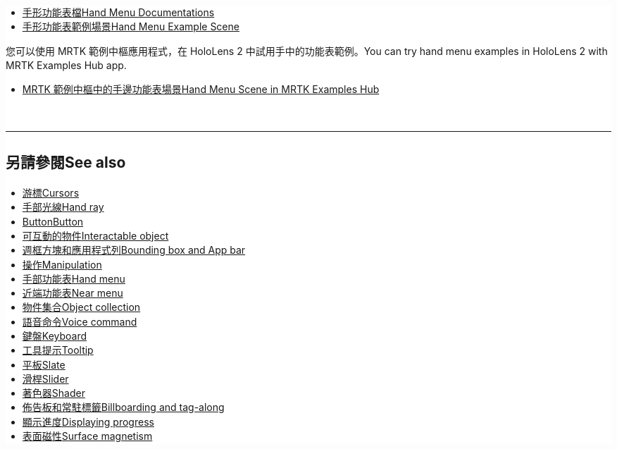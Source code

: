 * [<span data-ttu-id="490b4-195">手形功能表檔</span><span class="sxs-lookup"><span data-stu-id="490b4-195">Hand Menu Documentations</span></span>](https://microsoft.github.io/MixedRealityToolkit-Unity/Documentation/README_HandMenu.html)
* [<span data-ttu-id="490b4-196">手形功能表範例場景</span><span class="sxs-lookup"><span data-stu-id="490b4-196">Hand Menu Example Scene</span></span>](https://github.com/microsoft/MixedRealityToolkit-Unity/blob/mrtk_development/Assets/MRTK/Examples/Demos/HandTracking/Scenes/HandMenuExamples.unity)

<span data-ttu-id="490b4-197">您可以使用 MRTK 範例中樞應用程式，在 HoloLens 2 中試用手中的功能表範例。</span><span class="sxs-lookup"><span data-stu-id="490b4-197">You can try hand menu examples in HoloLens 2 with MRTK Examples Hub app.</span></span> 
* [<span data-ttu-id="490b4-198">MRTK 範例中樞中的手邊功能表場景</span><span class="sxs-lookup"><span data-stu-id="490b4-198">Hand Menu Scene in MRTK Examples Hub</span></span>](https://www.microsoft.com/en-us/p/mrtk-examples-hub/9mv8c39l2sj4?activetab=pivot:overviewtab)

<br>

---


## <a name="see-also"></a><span data-ttu-id="490b4-199">另請參閱</span><span class="sxs-lookup"><span data-stu-id="490b4-199">See also</span></span>

* [<span data-ttu-id="490b4-200">游標</span><span class="sxs-lookup"><span data-stu-id="490b4-200">Cursors</span></span>](cursors.md)
* [<span data-ttu-id="490b4-201">手部光線</span><span class="sxs-lookup"><span data-stu-id="490b4-201">Hand ray</span></span>](point-and-commit.md)
* [<span data-ttu-id="490b4-202">Button</span><span class="sxs-lookup"><span data-stu-id="490b4-202">Button</span></span>](button.md)
* [<span data-ttu-id="490b4-203">可互動的物件</span><span class="sxs-lookup"><span data-stu-id="490b4-203">Interactable object</span></span>](interactable-object.md)
* [<span data-ttu-id="490b4-204">週框方塊和應用程式列</span><span class="sxs-lookup"><span data-stu-id="490b4-204">Bounding box and App bar</span></span>](app-bar-and-bounding-box.md)
* [<span data-ttu-id="490b4-205">操作</span><span class="sxs-lookup"><span data-stu-id="490b4-205">Manipulation</span></span>](direct-manipulation.md)
* [<span data-ttu-id="490b4-206">手部功能表</span><span class="sxs-lookup"><span data-stu-id="490b4-206">Hand menu</span></span>](hand-menu.md)
* [<span data-ttu-id="490b4-207">近端功能表</span><span class="sxs-lookup"><span data-stu-id="490b4-207">Near menu</span></span>](near-menu.md)
* [<span data-ttu-id="490b4-208">物件集合</span><span class="sxs-lookup"><span data-stu-id="490b4-208">Object collection</span></span>](object-collection.md)
* [<span data-ttu-id="490b4-209">語音命令</span><span class="sxs-lookup"><span data-stu-id="490b4-209">Voice command</span></span>](voice-input.md)
* [<span data-ttu-id="490b4-210">鍵盤</span><span class="sxs-lookup"><span data-stu-id="490b4-210">Keyboard</span></span>](keyboard.md)
* [<span data-ttu-id="490b4-211">工具提示</span><span class="sxs-lookup"><span data-stu-id="490b4-211">Tooltip</span></span>](tooltip.md)
* [<span data-ttu-id="490b4-212">平板</span><span class="sxs-lookup"><span data-stu-id="490b4-212">Slate</span></span>](slate.md)
* [<span data-ttu-id="490b4-213">滑桿</span><span class="sxs-lookup"><span data-stu-id="490b4-213">Slider</span></span>](slider.md)
* [<span data-ttu-id="490b4-214">著色器</span><span class="sxs-lookup"><span data-stu-id="490b4-214">Shader</span></span>](shader.md)
* [<span data-ttu-id="490b4-215">佈告板和常駐標籤</span><span class="sxs-lookup"><span data-stu-id="490b4-215">Billboarding and tag-along</span></span>](billboarding-and-tag-along.md)
* [<span data-ttu-id="490b4-216">顯示進度</span><span class="sxs-lookup"><span data-stu-id="490b4-216">Displaying progress</span></span>](progress.md)
* [<span data-ttu-id="490b4-217">表面磁性</span><span class="sxs-lookup"><span data-stu-id="490b4-217">Surface magnetism</span></span>](surface-magnetism.md)
